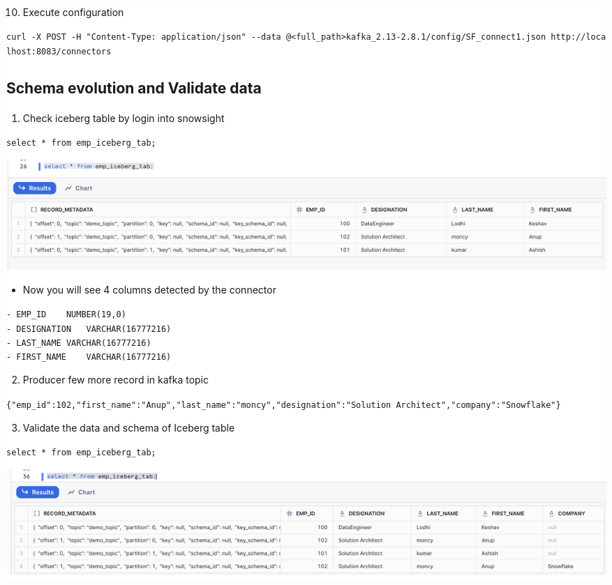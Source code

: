 10. Execute configuration

```commandline
curl -X POST -H "Content-Type: application/json" --data @<full_path>kafka_2.13-2.8.1/config/SF_connect1.json http://localhost:8083/connectors
```




## Schema evolution and Validate data 

1. Check iceberg table by login into snowsight

```commandline
select * from emp_iceberg_tab;
```

![](assets/validation1.png)

- Now you will see 4 columns detected by the connector
```
- EMP_ID	NUMBER(19,0)
- DESIGNATION	VARCHAR(16777216)
- LAST_NAME	VARCHAR(16777216)
- FIRST_NAME	VARCHAR(16777216)
```

2. Producer few more record in kafka topic

```
{"emp_id":102,"first_name":"Anup","last_name":"moncy","designation":"Solution Architect","company":"Snowflake"}
```

3. Validate the data and schema of Iceberg table

```
select * from emp_iceberg_tab;
```

![](assets/validation2.png)
